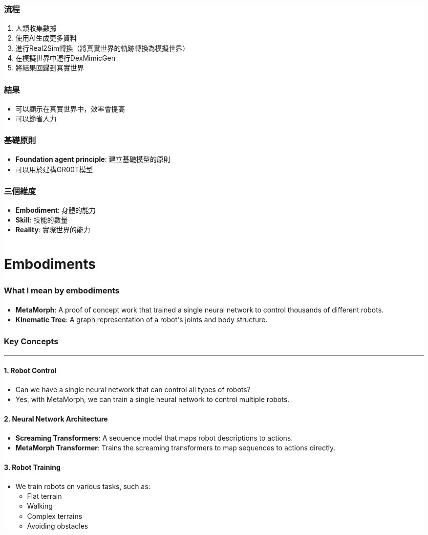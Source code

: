 ### 流程

1. 人類收集數據
2. 使用AI生成更多資料
3. 進行Real2Sim轉換（將真實世界的軌跡轉換為模擬世界）
4. 在模擬世界中運行DexMimicGen
5. 將結果回歸到真實世界

### 結果

* 可以顯示在真實世界中，效率會提高
* 可以節省人力

### 基礎原則

* **Foundation agent principle**: 建立基礎模型的原則
* 可以用於建構GR00T模型

### 三個維度

* **Embodiment**: 身體的能力
* **Skill**: 技能的數量
* **Reality**: 實際世界的能力

**Embodiments**
================

### What I mean by embodiments

*   **MetaMorph**: A proof of concept work that trained a single neural network to control thousands of different robots.
*   **Kinematic Tree**: A graph representation of a robot's joints and body structure.

### Key Concepts
-----------------

#### 1. **Robot Control**

*   Can we have a single neural network that can control all types of robots?
*   Yes, with MetaMorph, we can train a single neural network to control multiple robots.

#### 2. **Neural Network Architecture**

*   **Screaming Transformers**: A sequence model that maps robot descriptions to actions.
*   **MetaMorph Transformer**: Trains the screaming transformers to map sequences to actions directly.

#### 3. **Robot Training**

*   We train robots on various tasks, such as:
    *   Flat terrain
    *   Walking
    *   Complex terrains
    *   Avoiding obstacles
